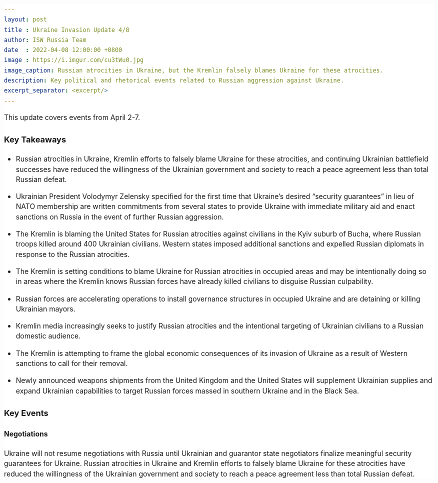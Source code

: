 ```yaml
---
layout: post
title : Ukraine Invasion Update 4/8
author: ISW Russia Team
date  : 2022-04-08 12:00:00 +0800
image : https://i.imgur.com/cu3tWu0.jpg
image_caption: Russian atrocities in Ukraine, but the Kremlin falsely blames Ukraine for these atrocities.
description: Key political and rhetorical events related to Russian aggression against Ukraine.
excerpt_separator: <excerpt/>
---
```


This update covers events from April 2-7.

<excerpt/>

### Key Takeaways

- Russian atrocities in Ukraine, Kremlin efforts to falsely blame Ukraine for these atrocities, and continuing Ukrainian battlefield successes have reduced the willingness of the Ukrainian government and society to reach a peace agreement less than total Russian defeat.

- Ukrainian President Volodymyr Zelensky specified for the first time that Ukraine’s desired “security guarantees” in lieu of NATO membership are written commitments from several states to provide Ukraine with immediate military aid and enact sanctions on Russia in the event of further Russian aggression.

- The Kremlin is blaming the United States for Russian atrocities against civilians in the Kyiv suburb of Bucha, where Russian troops killed around 400 Ukrainian civilians. Western states imposed additional sanctions and expelled Russian diplomats in response to the Russian atrocities.

- The Kremlin is setting conditions to blame Ukraine for Russian atrocities in occupied areas and may be intentionally doing so in areas where the Kremlin knows Russian forces have already killed civilians to disguise Russian culpability.

- Russian forces are accelerating operations to install governance structures in occupied Ukraine and are detaining or killing Ukrainian mayors.

- Kremlin media increasingly seeks to justify Russian atrocities and the intentional targeting of Ukrainian civilians to a Russian domestic audience.

- The Kremlin is attempting to frame the global economic consequences of its invasion of Ukraine as a result of Western sanctions to call for their removal.

- Newly announced weapons shipments from the United Kingdom and the United States will supplement Ukrainian supplies and expand Ukrainian capabilities to target Russian forces massed in southern Ukraine and in the Black Sea.


### Key Events

#### Negotiations

Ukraine will not resume negotiations with Russia until Ukrainian and guarantor state negotiators finalize meaningful security guarantees for Ukraine. Russian atrocities in Ukraine and Kremlin efforts to falsely blame Ukraine for these atrocities have reduced the willingness of the Ukrainian government and society to reach a peace agreement less than total Russian defeat.
